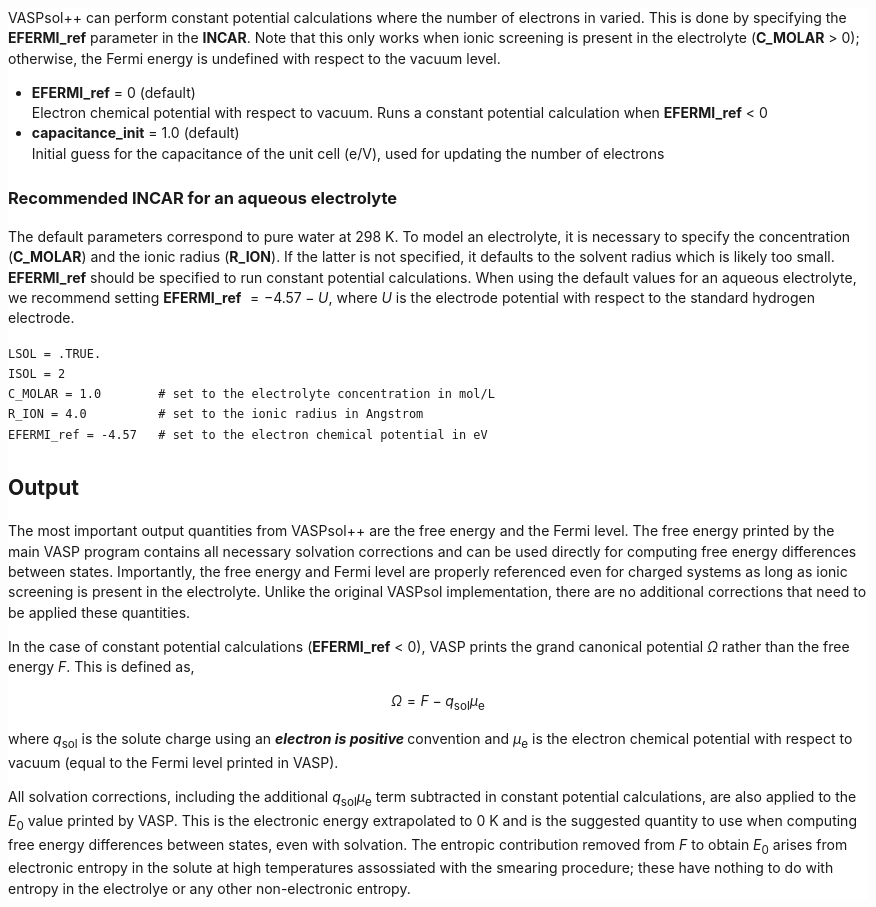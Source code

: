 VASPsol++ can perform constant potential calculations where the number of electrons in varied. This is done by specifying the <b>EFERMI_ref</b> parameter in the <b>INCAR</b>. Note that this only works when ionic screening is present in the electrolyte (<b>C_MOLAR</b> $\gt$ 0); otherwise, the Fermi energy is undefined with respect to the vacuum level.

* <b>EFERMI_ref</b> = 0 (default) \
Electron chemical potential with respect to vacuum. Runs a constant potential calculation when <b>EFERMI_ref</b> $\lt$ 0
* <b>capacitance_init</b> = 1.0 (default) \
Initial guess for the capacitance of the unit cell (e/V), used for updating the number of electrons

### Recommended <b>INCAR</b> for an aqueous electrolyte

The default parameters correspond to pure water at 298 K. To model an electrolyte, it is necessary to specify the concentration (<b>C_MOLAR</b>) and the ionic radius (<b>R_ION</b>). If the latter is not specified, it defaults to the solvent radius which is likely too small. <b>EFERMI_ref</b> should be specified to run constant potential calculations. When using the default values for an aqueous electrolyte, we recommend setting <b>EFERMI_ref</b> $= -4.57 - U$, where $U$ is the electrode potential with respect to the standard hydrogen electrode.

```
LSOL = .TRUE.
ISOL = 2
C_MOLAR = 1.0        # set to the electrolyte concentration in mol/L
R_ION = 4.0          # set to the ionic radius in Angstrom
EFERMI_ref = -4.57   # set to the electron chemical potential in eV
```


## Output

The most important output quantities from VASPsol++ are the free energy and the Fermi level. The free energy printed by the main VASP program contains all necessary solvation corrections and can be used directly for computing free energy differences between states. Importantly, the free energy and Fermi level are properly referenced even for charged systems as long as ionic screening is present in the electrolyte. Unlike the original VASPsol implementation, there are no additional corrections that need to be applied these quantities.

In the case of constant potential calculations (<b>EFERMI_ref</b> $\lt$ 0), VASP prints the grand canonical potential $\Omega$ rather than the free energy $F$. This is defined as,

$$ \Omega = F - q_\mathrm{sol} \mu_\mathrm{e} $$

where $q_\mathrm{sol}$ is the solute charge using an <b><i> electron is positive </i></b> convention and $\mu_\mathrm{e}$ is the electron chemical potential with respect to vacuum (equal to the Fermi level printed in VASP).

All solvation corrections, including the additional $q_\mathrm{sol} \mu_\mathrm{e}$ term subtracted in constant potential calculations, are also applied to the $E_0$ value printed by VASP. This is the electronic energy extrapolated to 0 K and is the suggested quantity to use when computing free energy differences between states, even with solvation. The entropic contribution removed from $F$ to obtain $E_0$ arises from electronic entropy in the solute at high temperatures assossiated with the smearing procedure; these have nothing to do with entropy in the electrolye or any other non-electronic entropy.
